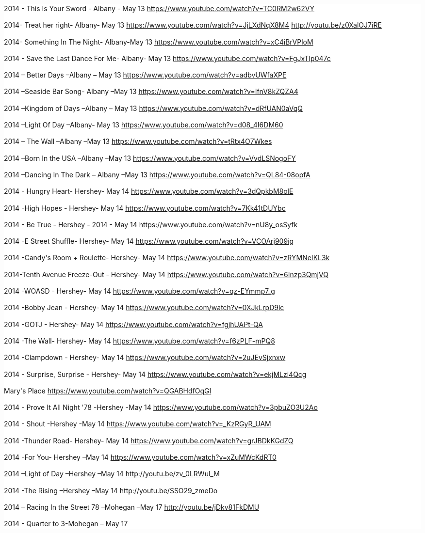 2014 - This Is Your Sword - Albany - May 13 https://www.youtube.com/watch?v=TC0RM2w62VY

2014- Treat her right- Albany- May 13 https://www.youtube.com/watch?v=JjLXdNqX8M4 http://youtu.be/z0XalOJ7iRE

2014- Something In The Night- Albany-May 13 https://www.youtube.com/watch?v=xC4iBrVPloM

2014 - Save the Last Dance For Me- Albany- May 13 https://www.youtube.com/watch?v=FgJxTIp047c

2014 – Better Days –Albany – May 13 https://www.youtube.com/watch?v=adbvUWfaXPE

2014 –Seaside Bar Song- Albany –May 13 https://www.youtube.com/watch?v=IfnV8kZQZA4

2014 –Kingdom of Days –Albany – May 13 https://www.youtube.com/watch?v=dRfUAN0aVqQ

2014 –Light Of Day –Albany- May 13 https://www.youtube.com/watch?v=d08_4I6DM60

2014 – The Wall –Albany –May 13 https://www.youtube.com/watch?v=tRtx4O7Wkes

2014 –Born In the USA –Albany –May 13 https://www.youtube.com/watch?v=VvdLSNogoFY

2014 –Dancing In The Dark – Albany –May 13 https://www.youtube.com/watch?v=QL84-08opfA

2014 - Hungry Heart- Hershey- May 14 https://www.youtube.com/watch?v=3dQpkbM8olE

2014 -High Hopes - Hershey- May 14 https://www.youtube.com/watch?v=7Kk41tDUYbc

2014 - Be True - Hershey - 2014 - May 14 https://www.youtube.com/watch?v=nU8y_osSyfk

2014 -E Street Shuffle- Hershey- May 14 https://www.youtube.com/watch?v=VCOArj909ig

2014 -Candy's Room + Roulette- Hershey- May 14 https://www.youtube.com/watch?v=zRYMNeIKL3k

2014-Tenth Avenue Freeze-Out - Hershey- May 14 https://www.youtube.com/watch?v=6Inzp3QmjVQ

2014 -WOASD - Hershey- May 14 https://www.youtube.com/watch?v=qz-EYmmp7_g

2014 -Bobby Jean - Hershey- May 14 https://www.youtube.com/watch?v=0XJkLrpD9lc

2014 -GOTJ - Hershey- May 14 https://www.youtube.com/watch?v=fgjhUAPt-QA

2014 -The Wall- Hershey- May 14 https://www.youtube.com/watch?v=f6zPLF-mPQ8

2014 -Clampdown - Hershey- May 14 https://www.youtube.com/watch?v=2uJEvSjxnxw

2014 - Surprise, Surprise - Hershey- May 14 https://www.youtube.com/watch?v=ekjMLzi4Qcg

Mary's Place https://www.youtube.com/watch?v=QGABHdfOqGI

2014 - Prove It All Night '78 -Hershey -May 14 https://www.youtube.com/watch?v=3pbuZO3U2Ao

2014 - Shout -Hershey -May 14 https://www.youtube.com/watch?v=_KzRGyR_UAM

2014 -Thunder Road- Hershey- May 14 https://www.youtube.com/watch?v=grJBDkKGdZQ

2014 -For You- Hershey –May 14 https://www.youtube.com/watch?v=xZuMWcKdRT0

2014 –Light of Day –Hershey –May 14 http://youtu.be/zv_0LRWul_M

2014 -The Rising –Hershey –May 14 http://youtu.be/SSO29_zmeDo

2014 – Racing In the Street 78 –Mohegan –May 17 http://youtu.be/jDkv81FkDMU

2014 - Quarter to 3-Mohegan – May 17
